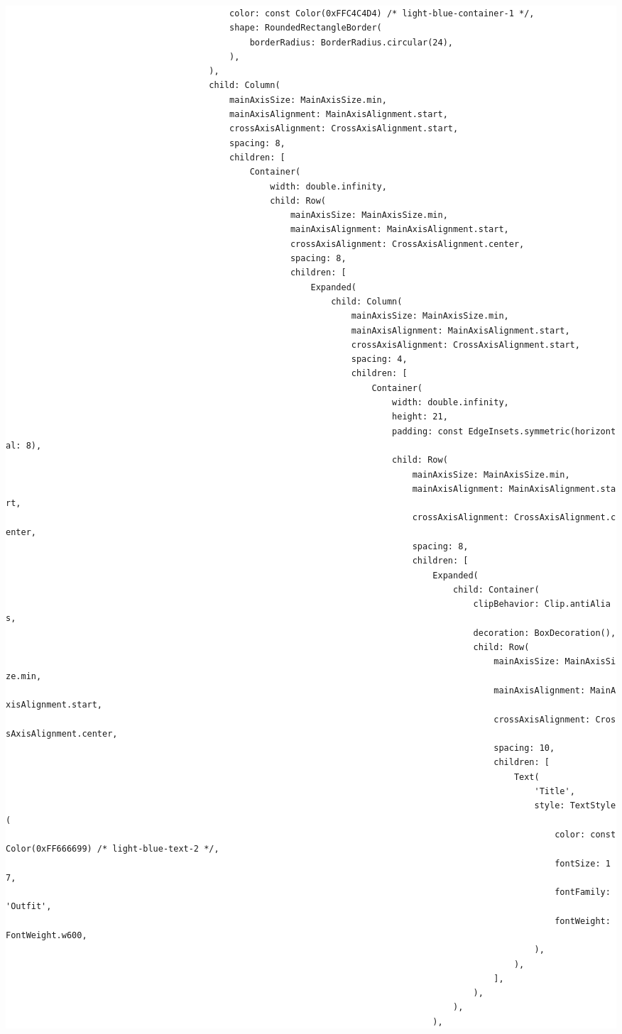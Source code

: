                                                 color: const Color(0xFFC4C4D4) /* light-blue-container-1 */,
                                                shape: RoundedRectangleBorder(
                                                    borderRadius: BorderRadius.circular(24),
                                                ),
                                            ),
                                            child: Column(
                                                mainAxisSize: MainAxisSize.min,
                                                mainAxisAlignment: MainAxisAlignment.start,
                                                crossAxisAlignment: CrossAxisAlignment.start,
                                                spacing: 8,
                                                children: [
                                                    Container(
                                                        width: double.infinity,
                                                        child: Row(
                                                            mainAxisSize: MainAxisSize.min,
                                                            mainAxisAlignment: MainAxisAlignment.start,
                                                            crossAxisAlignment: CrossAxisAlignment.center,
                                                            spacing: 8,
                                                            children: [
                                                                Expanded(
                                                                    child: Column(
                                                                        mainAxisSize: MainAxisSize.min,
                                                                        mainAxisAlignment: MainAxisAlignment.start,
                                                                        crossAxisAlignment: CrossAxisAlignment.start,
                                                                        spacing: 4,
                                                                        children: [
                                                                            Container(
                                                                                width: double.infinity,
                                                                                height: 21,
                                                                                padding: const EdgeInsets.symmetric(horizontal: 8),
                                                                                child: Row(
                                                                                    mainAxisSize: MainAxisSize.min,
                                                                                    mainAxisAlignment: MainAxisAlignment.start,
                                                                                    crossAxisAlignment: CrossAxisAlignment.center,
                                                                                    spacing: 8,
                                                                                    children: [
                                                                                        Expanded(
                                                                                            child: Container(
                                                                                                clipBehavior: Clip.antiAlias,
                                                                                                decoration: BoxDecoration(),
                                                                                                child: Row(
                                                                                                    mainAxisSize: MainAxisSize.min,
                                                                                                    mainAxisAlignment: MainAxisAlignment.start,
                                                                                                    crossAxisAlignment: CrossAxisAlignment.center,
                                                                                                    spacing: 10,
                                                                                                    children: [
                                                                                                        Text(
                                                                                                            'Title',
                                                                                                            style: TextStyle(
                                                                                                                color: const Color(0xFF666699) /* light-blue-text-2 */,
                                                                                                                fontSize: 17,
                                                                                                                fontFamily: 'Outfit',
                                                                                                                fontWeight: FontWeight.w600,
                                                                                                            ),
                                                                                                        ),
                                                                                                    ],
                                                                                                ),
                                                                                            ),
                                                                                        ),